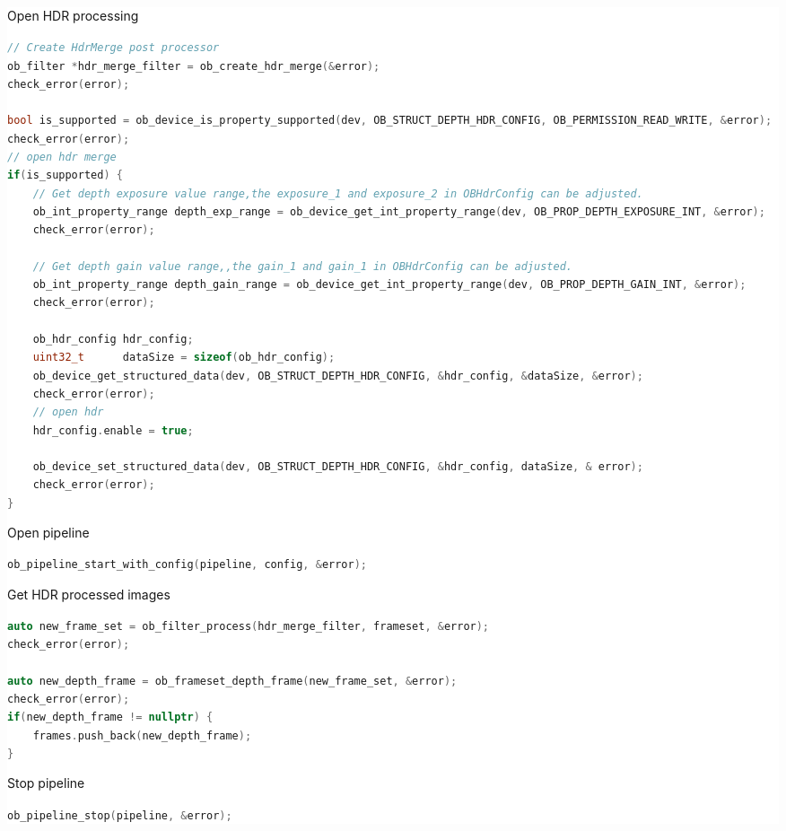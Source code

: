 Open HDR processing
```c
// Create HdrMerge post processor
ob_filter *hdr_merge_filter = ob_create_hdr_merge(&error);
check_error(error);

bool is_supported = ob_device_is_property_supported(dev, OB_STRUCT_DEPTH_HDR_CONFIG, OB_PERMISSION_READ_WRITE, &error);
check_error(error);
// open hdr merge
if(is_supported) {
    // Get depth exposure value range,the exposure_1 and exposure_2 in OBHdrConfig can be adjusted.
    ob_int_property_range depth_exp_range = ob_device_get_int_property_range(dev, OB_PROP_DEPTH_EXPOSURE_INT, &error);
    check_error(error);

    // Get depth gain value range,,the gain_1 and gain_1 in OBHdrConfig can be adjusted.
    ob_int_property_range depth_gain_range = ob_device_get_int_property_range(dev, OB_PROP_DEPTH_GAIN_INT, &error);
    check_error(error);

    ob_hdr_config hdr_config;
    uint32_t      dataSize = sizeof(ob_hdr_config);
    ob_device_get_structured_data(dev, OB_STRUCT_DEPTH_HDR_CONFIG, &hdr_config, &dataSize, &error);
    check_error(error);
    // open hdr
    hdr_config.enable = true;

    ob_device_set_structured_data(dev, OB_STRUCT_DEPTH_HDR_CONFIG, &hdr_config, dataSize, & error);
    check_error(error);
}
```

Open pipeline
```c
ob_pipeline_start_with_config(pipeline, config, &error);
```

Get HDR processed images
```c
auto new_frame_set = ob_filter_process(hdr_merge_filter, frameset, &error);
check_error(error);

auto new_depth_frame = ob_frameset_depth_frame(new_frame_set, &error);
check_error(error);
if(new_depth_frame != nullptr) {
    frames.push_back(new_depth_frame);
}
```

Stop pipeline
```c
ob_pipeline_stop(pipeline, &error);
```
